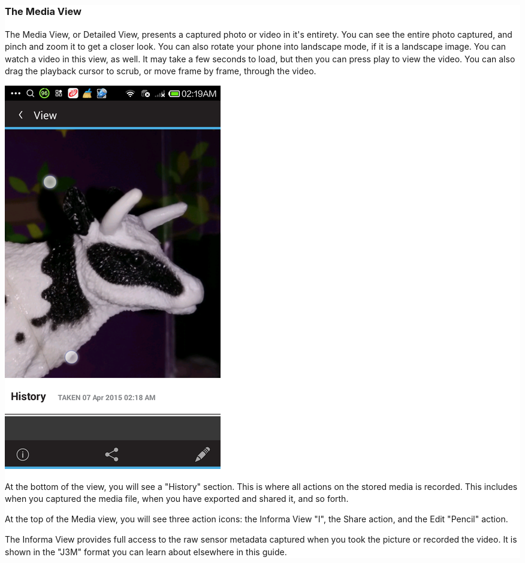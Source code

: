 
### The Media View

The Media View, or Detailed View, presents a captured photo or video in it's entirety. You can see the entire photo captured, and pinch and zoom it to get a closer look. You can also rotate your phone into landscape mode, if it is a landscape image. You can watch a video in this view, as well. It may take a few seconds to load, but then you can press play to view the video. You can also drag the playback cursor to scrub, or move frame by frame, through the video.

![mediaview.png](images/mediaview.png)

At the bottom of the view, you will see a "History" section. This is where all actions on the stored media is recorded. This includes when you captured the media file, when you have exported and shared it, and so forth.

At the top of the Media view, you will see three action icons: the Informa View "I", the Share action, and the Edit "Pencil" action.

The Informa View provides full access to the raw sensor metadata captured when you took the picture or recorded the video. It is shown in the "J3M" format you can learn about elsewhere in this guide.
